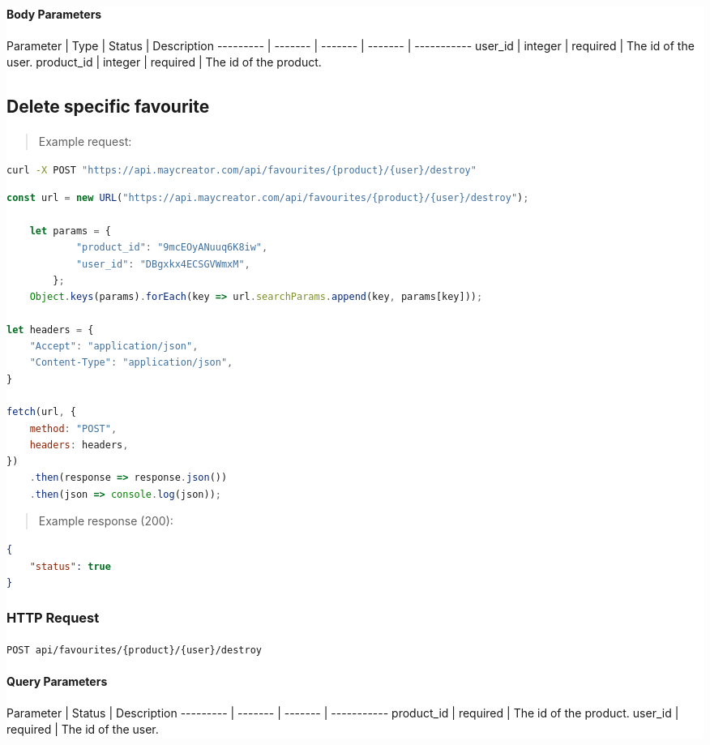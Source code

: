 #### Body Parameters

Parameter | Type | Status | Description
--------- | ------- | ------- | ------- | -----------
    user_id | integer |  required  | The id of the user.
    product_id | integer |  required  | The id of the product.




## Delete specific favourite

> Example request:

```bash
curl -X POST "https://api.maycreator.com/api/favourites/{product}/{user}/destroy" 
```

```javascript
const url = new URL("https://api.maycreator.com/api/favourites/{product}/{user}/destroy");

    let params = {
            "product_id": "9mcEOyANuuq6K8iw",
            "user_id": "DBgxkx4ECSGVWmxM",
        };
    Object.keys(params).forEach(key => url.searchParams.append(key, params[key]));

let headers = {
    "Accept": "application/json",
    "Content-Type": "application/json",
}

fetch(url, {
    method: "POST",
    headers: headers,
})
    .then(response => response.json())
    .then(json => console.log(json));
```

> Example response (200):

```json
{
    "status": true
}
```

### HTTP Request
`POST api/favourites/{product}/{user}/destroy`

#### Query Parameters

Parameter | Status | Description
--------- | ------- | ------- | -----------
    product_id |  required  | The id of the product.
    user_id |  required  | The id of the user.

